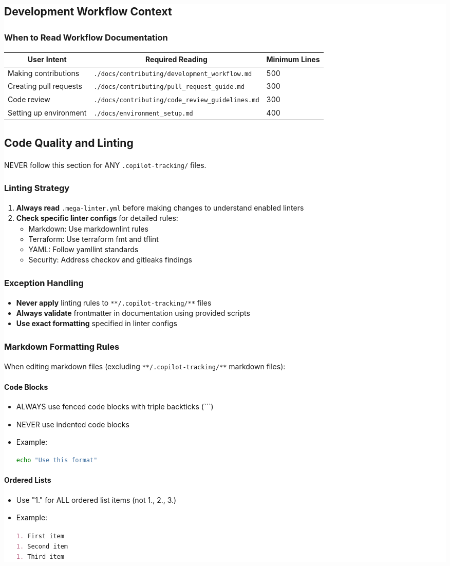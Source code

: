 ## Development Workflow Context

### When to Read Workflow Documentation

| User Intent            | Required Reading                                | Minimum Lines |
| ---------------------- | ----------------------------------------------- | ------------- |
| Making contributions   | `./docs/contributing/development_workflow.md`   | 500           |
| Creating pull requests | `./docs/contributing/pull_request_guide.md`     | 300           |
| Code review            | `./docs/contributing/code_review_guidelines.md` | 300           |
| Setting up environment | `./docs/environment_setup.md`                   | 400           |

## Code Quality and Linting

NEVER follow this section for ANY `.copilot-tracking/` files.

### Linting Strategy

1. **Always read** `.mega-linter.yml` before making changes to understand enabled linters
1. **Check specific linter configs** for detailed rules:
   - Markdown: Use markdownlint rules
   - Terraform: Use terraform fmt and tflint
   - YAML: Follow yamllint standards
   - Security: Address checkov and gitleaks findings

### Exception Handling

- **Never apply** linting rules to `**/.copilot-tracking/**` files
- **Always validate** frontmatter in documentation using provided scripts
- **Use exact formatting** specified in linter configs

### Markdown Formatting Rules

When editing markdown files (excluding `**/.copilot-tracking/**` markdown files):

#### Code Blocks

- ALWAYS use fenced code blocks with triple backticks (```)
- NEVER use indented code blocks
- Example:

  ```bash
  echo "Use this format"
  ```

#### Ordered Lists

- Use "1." for ALL ordered list items (not 1., 2., 3.)
- Example:

  ```markdown
  1. First item
  1. Second item
  1. Third item
  ```
